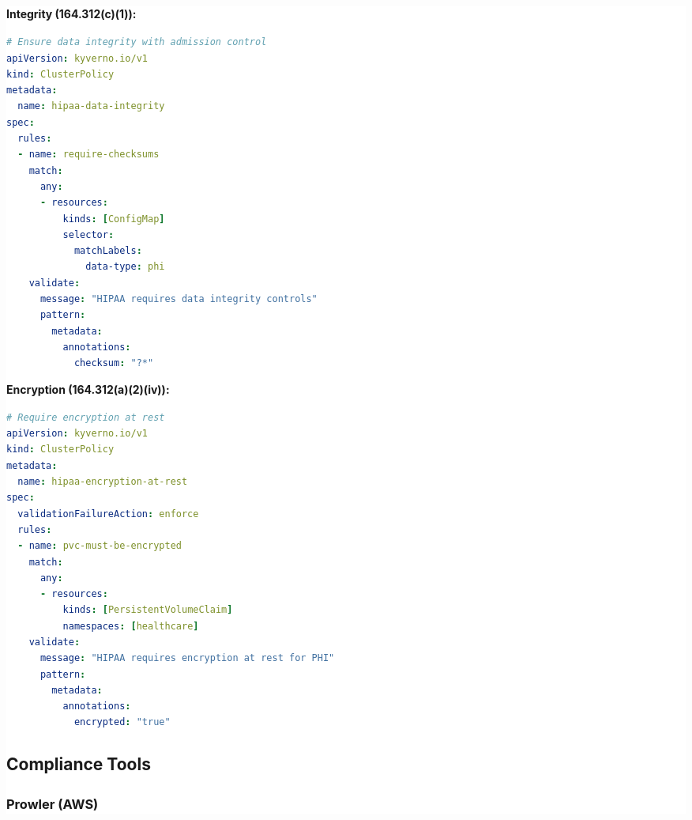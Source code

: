 **Integrity (164.312(c)(1)):**
```yaml
# Ensure data integrity with admission control
apiVersion: kyverno.io/v1
kind: ClusterPolicy
metadata:
  name: hipaa-data-integrity
spec:
  rules:
  - name: require-checksums
    match:
      any:
      - resources:
          kinds: [ConfigMap]
          selector:
            matchLabels:
              data-type: phi
    validate:
      message: "HIPAA requires data integrity controls"
      pattern:
        metadata:
          annotations:
            checksum: "?*"
```

**Encryption (164.312(a)(2)(iv)):**
```yaml
# Require encryption at rest
apiVersion: kyverno.io/v1
kind: ClusterPolicy
metadata:
  name: hipaa-encryption-at-rest
spec:
  validationFailureAction: enforce
  rules:
  - name: pvc-must-be-encrypted
    match:
      any:
      - resources:
          kinds: [PersistentVolumeClaim]
          namespaces: [healthcare]
    validate:
      message: "HIPAA requires encryption at rest for PHI"
      pattern:
        metadata:
          annotations:
            encrypted: "true"
```

## Compliance Tools

### Prowler (AWS)
